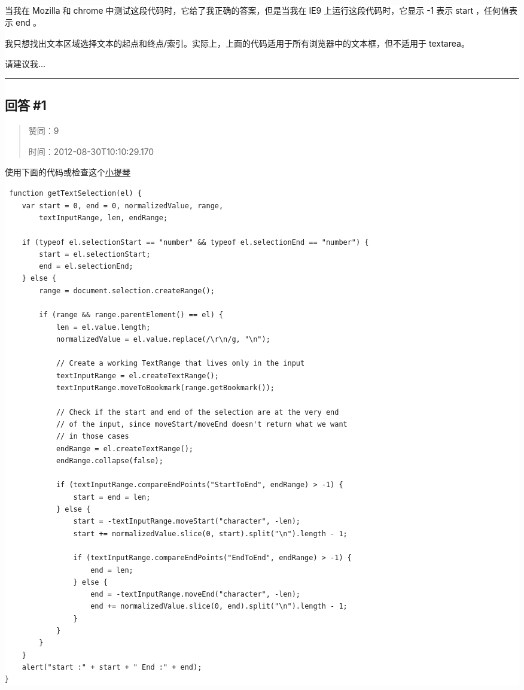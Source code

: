当我在 Mozilla 和 chrome 中测试这段代码时，它给了我正确的答案，但是当我在 IE9 上运行这段代码时，它显示 -1 表示 start ，任何值表示 end 。

我只想找出文本区域选择文本的起点和终点/索引。实际上，上面的代码适用于所有浏览器中的文本框，但不适用于 textarea。

请建议我...

* * *

## 回答 #1

> 赞同：9
> 
> 时间：2012-08-30T10:10:29.170

使用下面的代码或检查这个[小提琴](http://jsfiddle.net/nSX52/)

```
 function getTextSelection(el) {
    var start = 0, end = 0, normalizedValue, range,
        textInputRange, len, endRange;

    if (typeof el.selectionStart == "number" && typeof el.selectionEnd == "number") {
        start = el.selectionStart;
        end = el.selectionEnd;
    } else {
        range = document.selection.createRange();

        if (range && range.parentElement() == el) {
            len = el.value.length;
            normalizedValue = el.value.replace(/\r\n/g, "\n");

            // Create a working TextRange that lives only in the input
            textInputRange = el.createTextRange();
            textInputRange.moveToBookmark(range.getBookmark());

            // Check if the start and end of the selection are at the very end
            // of the input, since moveStart/moveEnd doesn't return what we want
            // in those cases
            endRange = el.createTextRange();
            endRange.collapse(false);

            if (textInputRange.compareEndPoints("StartToEnd", endRange) > -1) {
                start = end = len;
            } else {
                start = -textInputRange.moveStart("character", -len);
                start += normalizedValue.slice(0, start).split("\n").length - 1;

                if (textInputRange.compareEndPoints("EndToEnd", endRange) > -1) {
                    end = len;
                } else {
                    end = -textInputRange.moveEnd("character", -len);
                    end += normalizedValue.slice(0, end).split("\n").length - 1;
                }
            }
        }
    }
    alert("start :" + start + " End :" + end);
} 
```
